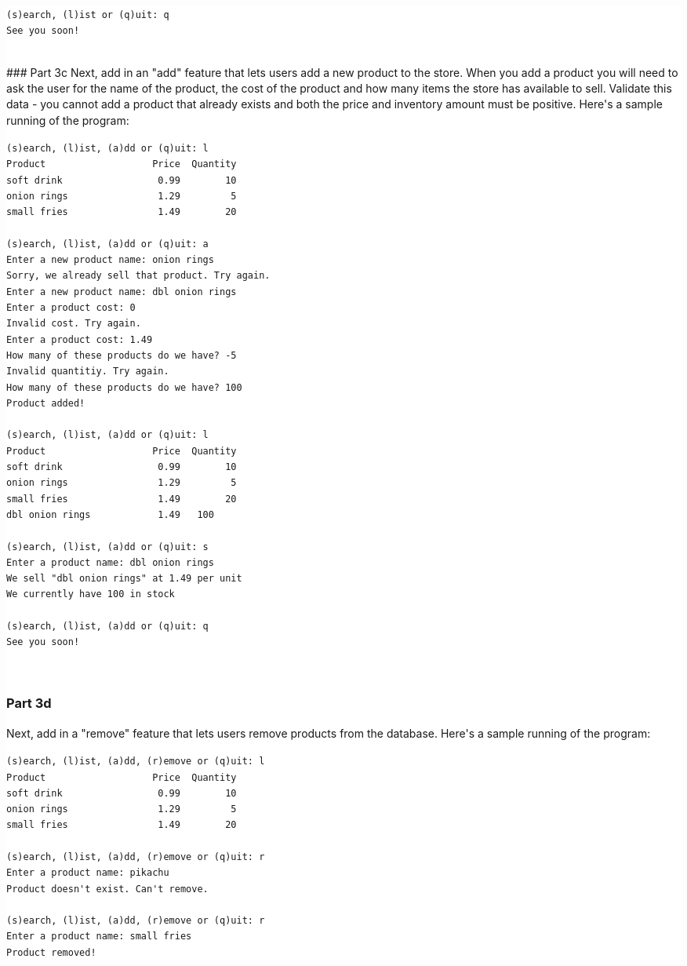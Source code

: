 ```
(s)earch, (l)ist or (q)uit: q
See you soon!
```
<div class="section-break"><br></div>
### Part 3c
Next, add in an "add" feature that lets users add a new product to the store. When you add a product you will need to ask the user for the name of the product, the cost of the product and how many items the store has available to sell. Validate this data - you cannot add a product that already exists and both the price and inventory amount must be positive. Here's a sample running of the program:

```
(s)earch, (l)ist, (a)dd or (q)uit: l
Product                   Price  Quantity
soft drink                 0.99        10    
onion rings                1.29         5     
small fries                1.49        20    

(s)earch, (l)ist, (a)dd or (q)uit: a
Enter a new product name: onion rings
Sorry, we already sell that product. Try again.
Enter a new product name: dbl onion rings
Enter a product cost: 0
Invalid cost. Try again.
Enter a product cost: 1.49
How many of these products do we have? -5
Invalid quantitiy. Try again.
How many of these products do we have? 100
Product added!

(s)earch, (l)ist, (a)dd or (q)uit: l
Product                   Price  Quantity
soft drink                 0.99        10    
onion rings                1.29         5     
small fries                1.49        20    
dbl onion rings            1.49   100   

(s)earch, (l)ist, (a)dd or (q)uit: s
Enter a product name: dbl onion rings
We sell "dbl onion rings" at 1.49 per unit
We currently have 100 in stock

(s)earch, (l)ist, (a)dd or (q)uit: q
See you soon!
```
<div class="section-break"><br></div>

### Part 3d
Next, add in a "remove" feature that lets users remove products from the database. Here's a sample running of the program:
```
(s)earch, (l)ist, (a)dd, (r)emove or (q)uit: l
Product                   Price  Quantity
soft drink                 0.99        10    
onion rings                1.29         5     
small fries                1.49        20    

(s)earch, (l)ist, (a)dd, (r)emove or (q)uit: r
Enter a product name: pikachu
Product doesn't exist. Can't remove.

(s)earch, (l)ist, (a)dd, (r)emove or (q)uit: r
Enter a product name: small fries
Product removed!
```